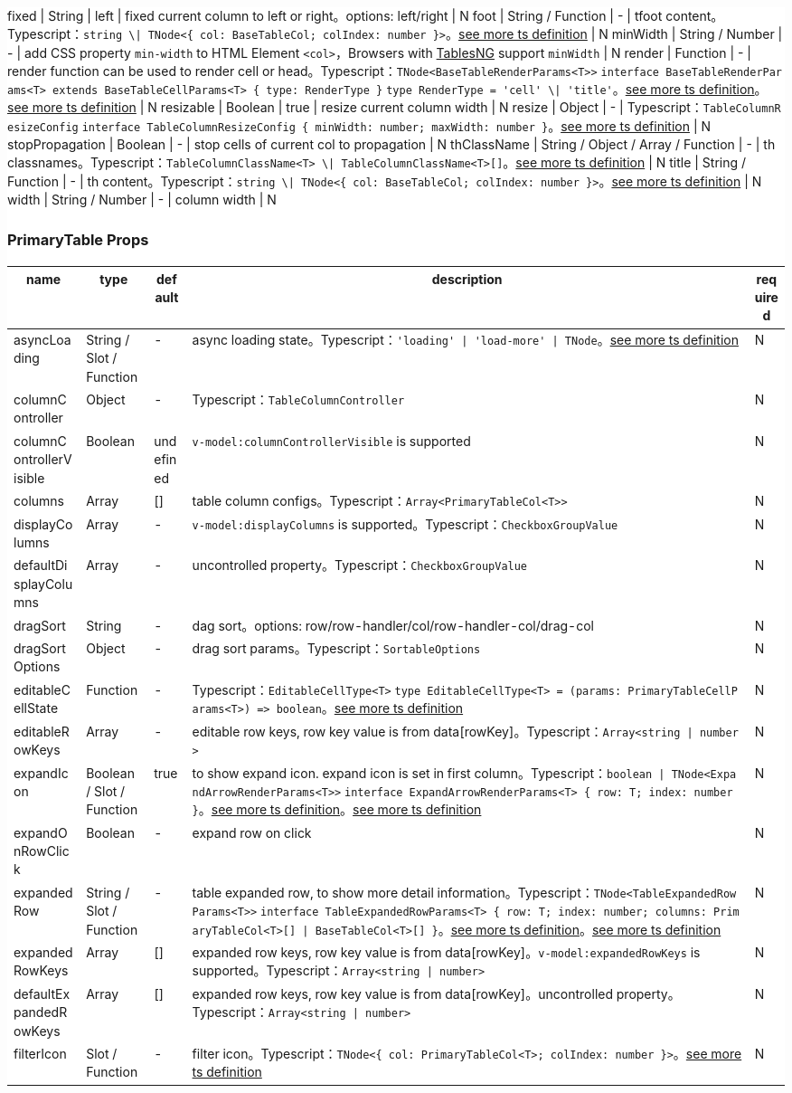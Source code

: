 fixed | String | left | fixed current column to left or right。options: left/right | N
foot | String / Function | - | tfoot content。Typescript：`string \| TNode<{ col: BaseTableCol; colIndex: number }>`。[see more ts definition](https://github.com/Tencent/tdesign-vue-next/blob/develop/src/common.ts) | N
minWidth | String / Number | - | add CSS property `min-width` to HTML Element `<col>`，Browsers with [TablesNG](https://docs.google.com/document/d/16PFD1GtMI9Zgwu0jtPaKZJ75Q2wyZ9EZnVbBacOfiNA/preview)  support `minWidth` | N
render | Function | - | render function can be used to render cell or head。Typescript：`TNode<BaseTableRenderParams<T>>` `interface BaseTableRenderParams<T> extends BaseTableCellParams<T> { type: RenderType }` `type RenderType = 'cell' \| 'title'`。[see more ts definition](https://github.com/Tencent/tdesign-vue-next/blob/develop/src/common.ts)。[see more ts definition](https://github.com/Tencent/tdesign-vue-next/tree/develop/src/table/type.ts) | N
resizable | Boolean | true | resize current column width | N
resize | Object | - | Typescript：`TableColumnResizeConfig` `interface TableColumnResizeConfig { minWidth: number; maxWidth: number }`。[see more ts definition](https://github.com/Tencent/tdesign-vue-next/tree/develop/src/table/type.ts) | N
stopPropagation | Boolean | - | stop cells of current col to propagation | N
thClassName | String / Object / Array / Function | - | th classnames。Typescript：`TableColumnClassName<T> \| TableColumnClassName<T>[]`。[see more ts definition](https://github.com/Tencent/tdesign-vue-next/blob/develop/src/common.ts) | N
title | String / Function | - | th content。Typescript：`string \| TNode<{ col: BaseTableCol; colIndex: number }>`。[see more ts definition](https://github.com/Tencent/tdesign-vue-next/blob/develop/src/common.ts) | N
width | String / Number | - | column width | N

### PrimaryTable Props

name | type | default | description | required
-- | -- | -- | -- | --
asyncLoading | String / Slot / Function | - | async loading state。Typescript：`'loading' \| 'load-more' \| TNode`。[see more ts definition](https://github.com/Tencent/tdesign-vue-next/blob/develop/src/common.ts) | N
columnController | Object | - | Typescript：`TableColumnController` | N
columnControllerVisible | Boolean | undefined | `v-model:columnControllerVisible` is supported | N
columns | Array | [] | table column configs。Typescript：`Array<PrimaryTableCol<T>>` | N
displayColumns | Array | - | `v-model:displayColumns` is supported。Typescript：`CheckboxGroupValue` | N
defaultDisplayColumns | Array | - | uncontrolled property。Typescript：`CheckboxGroupValue` | N
dragSort | String | - | dag sort。options: row/row-handler/col/row-handler-col/drag-col | N
dragSortOptions | Object | - | drag sort params。Typescript：`SortableOptions` | N
editableCellState | Function | - | Typescript：`EditableCellType<T>` `type EditableCellType<T> = (params: PrimaryTableCellParams<T>) => boolean`。[see more ts definition](https://github.com/Tencent/tdesign-vue-next/tree/develop/src/table/type.ts) | N
editableRowKeys | Array | - | editable row keys, row key value is from data[rowKey]。Typescript：`Array<string \| number>` | N
expandIcon | Boolean / Slot / Function | true | to show expand icon. expand icon is set in first column。Typescript：`boolean \| TNode<ExpandArrowRenderParams<T>>` `interface ExpandArrowRenderParams<T> { row: T; index: number }`。[see more ts definition](https://github.com/Tencent/tdesign-vue-next/blob/develop/src/common.ts)。[see more ts definition](https://github.com/Tencent/tdesign-vue-next/tree/develop/src/table/type.ts) | N
expandOnRowClick | Boolean | - | expand row on click | N
expandedRow | String / Slot / Function | - | table expanded row, to show more detail information。Typescript：`TNode<TableExpandedRowParams<T>>` `interface TableExpandedRowParams<T> { row: T; index: number; columns: PrimaryTableCol<T>[] \| BaseTableCol<T>[] }`。[see more ts definition](https://github.com/Tencent/tdesign-vue-next/blob/develop/src/common.ts)。[see more ts definition](https://github.com/Tencent/tdesign-vue-next/tree/develop/src/table/type.ts) | N
expandedRowKeys | Array | [] | expanded row keys, row key value is from data[rowKey]。`v-model:expandedRowKeys` is supported。Typescript：`Array<string \| number>` | N
defaultExpandedRowKeys | Array | [] | expanded row keys, row key value is from data[rowKey]。uncontrolled property。Typescript：`Array<string \| number>` | N
filterIcon | Slot / Function | - | filter icon。Typescript：`TNode<{ col: PrimaryTableCol<T>; colIndex: number }>`。[see more ts definition](https://github.com/Tencent/tdesign-vue-next/blob/develop/src/common.ts) | N